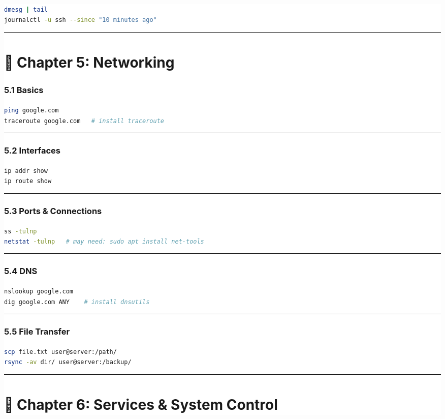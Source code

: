 ```bash
dmesg | tail
journalctl -u ssh --since "10 minutes ago"
```

---

# 🧩 Chapter 5: Networking

### 5.1 Basics

```bash
ping google.com
traceroute google.com   # install traceroute
```

---

### 5.2 Interfaces

```bash
ip addr show
ip route show
```

---

### 5.3 Ports & Connections

```bash
ss -tulnp
netstat -tulnp   # may need: sudo apt install net-tools
```

---

### 5.4 DNS

```bash
nslookup google.com
dig google.com ANY    # install dnsutils
```

---

### 5.5 File Transfer

```bash
scp file.txt user@server:/path/
rsync -av dir/ user@server:/backup/
```

---

# 🧩 Chapter 6: Services & System Control
